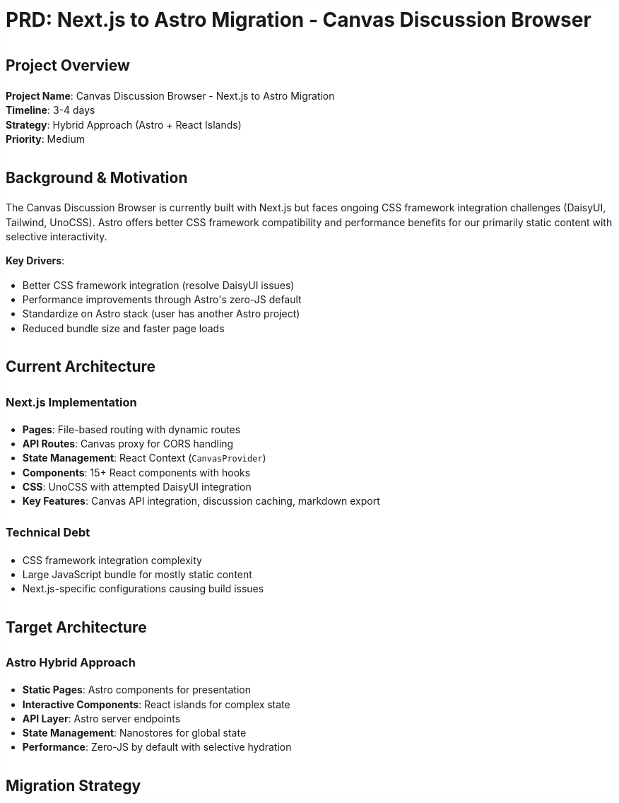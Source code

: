 # PRD: Next.js to Astro Migration - Canvas Discussion Browser

## **Project Overview**

**Project Name**: Canvas Discussion Browser - Next.js to Astro Migration  
**Timeline**: 3-4 days  
**Strategy**: Hybrid Approach (Astro + React Islands)  
**Priority**: Medium  

## **Background & Motivation**

The Canvas Discussion Browser is currently built with Next.js but faces ongoing CSS framework integration challenges (DaisyUI, Tailwind, UnoCSS). Astro offers better CSS framework compatibility and performance benefits for our primarily static content with selective interactivity.

**Key Drivers**:
- Better CSS framework integration (resolve DaisyUI issues)
- Performance improvements through Astro's zero-JS default
- Standardize on Astro stack (user has another Astro project)
- Reduced bundle size and faster page loads

## **Current Architecture**

### **Next.js Implementation**
- **Pages**: File-based routing with dynamic routes
- **API Routes**: Canvas proxy for CORS handling
- **State Management**: React Context (`CanvasProvider`)
- **Components**: 15+ React components with hooks
- **CSS**: UnoCSS with attempted DaisyUI integration
- **Key Features**: Canvas API integration, discussion caching, markdown export

### **Technical Debt**
- CSS framework integration complexity
- Large JavaScript bundle for mostly static content
- Next.js-specific configurations causing build issues

## **Target Architecture**

### **Astro Hybrid Approach**
- **Static Pages**: Astro components for presentation
- **Interactive Components**: React islands for complex state
- **API Layer**: Astro server endpoints
- **State Management**: Nanostores for global state
- **Performance**: Zero-JS by default with selective hydration

## **Migration Strategy**

